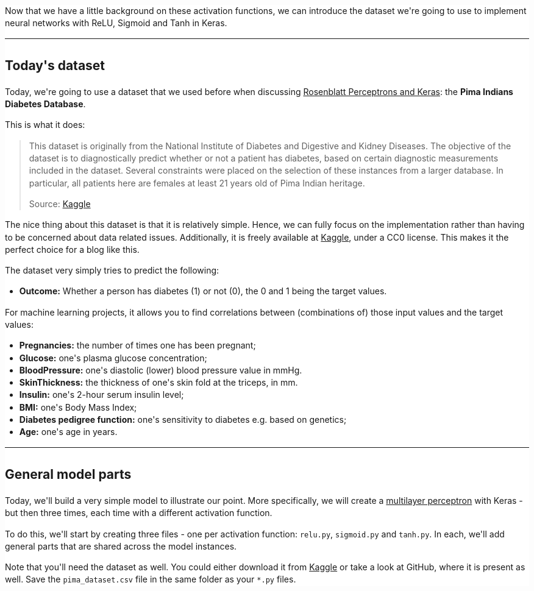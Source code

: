 Now that we have a little background on these activation functions, we can introduce the dataset we're going to use to implement neural networks with ReLU, Sigmoid and Tanh in Keras.

* * *

## Today's dataset

Today, we're going to use a dataset that we used before when discussing [Rosenblatt Perceptrons and Keras](https://github.com/mobiletest2016/machine-learning-articles/blob/master/articles/why-you-cant-truly-create-rosenblatts-perceptron-with-keras.md): the **Pima Indians Diabetes Database**.

This is what it does:

> This dataset is originally from the National Institute of Diabetes and Digestive and Kidney Diseases. The objective of the dataset is to diagnostically predict whether or not a patient has diabetes, based on certain diagnostic measurements included in the dataset. Several constraints were placed on the selection of these instances from a larger database. In particular, all patients here are females at least 21 years old of Pima Indian heritage.
> 
> Source: [Kaggle](https://www.kaggle.com/uciml/pima-indians-diabetes-database)

The nice thing about this dataset is that it is relatively simple. Hence, we can fully focus on the implementation rather than having to be concerned about data related issues. Additionally, it is freely available at [Kaggle](https://www.kaggle.com/uciml/pima-indians-diabetes-database), under a CC0 license. This makes it the perfect choice for a blog like this.

The dataset very simply tries to predict the following:

- **Outcome:** Whether a person has diabetes (1) or not (0), the 0 and 1 being the target values.

For machine learning projects, it allows you to find correlations between (combinations of) those input values and the target values:

- **Pregnancies:** the number of times one has been pregnant;
- **Glucose:** one's plasma glucose concentration;
- **BloodPressure:** one's diastolic (lower) blood pressure value in mmHg.
- **SkinThickness:** the thickness of one's skin fold at the triceps, in mm.
- **Insulin:** one's 2-hour serum insulin level;
- **BMI:** one's Body Mass Index;
- **Diabetes pedigree function:** one's sensitivity to diabetes e.g. based on genetics;
- **Age:** one's age in years.

* * *

## General model parts

Today, we'll build a very simple model to illustrate our point. More specifically, we will create a [multilayer perceptron](https://github.com/mobiletest2016/machine-learning-articles/blob/master/articles/creating-an-mlp-for-regression-with-keras.md) with Keras - but then three times, each time with a different activation function.

To do this, we'll start by creating three files - one per activation function: `relu.py`, `sigmoid.py` and `tanh.py`. In each, we'll add general parts that are shared across the model instances.

Note that you'll need the dataset as well. You could either download it from [Kaggle](https://www.kaggle.com/uciml/pima-indians-diabetes-database) or take a look at GitHub, where it is present as well. Save the `pima_dataset.csv` file in the same folder as your `*.py` files.
